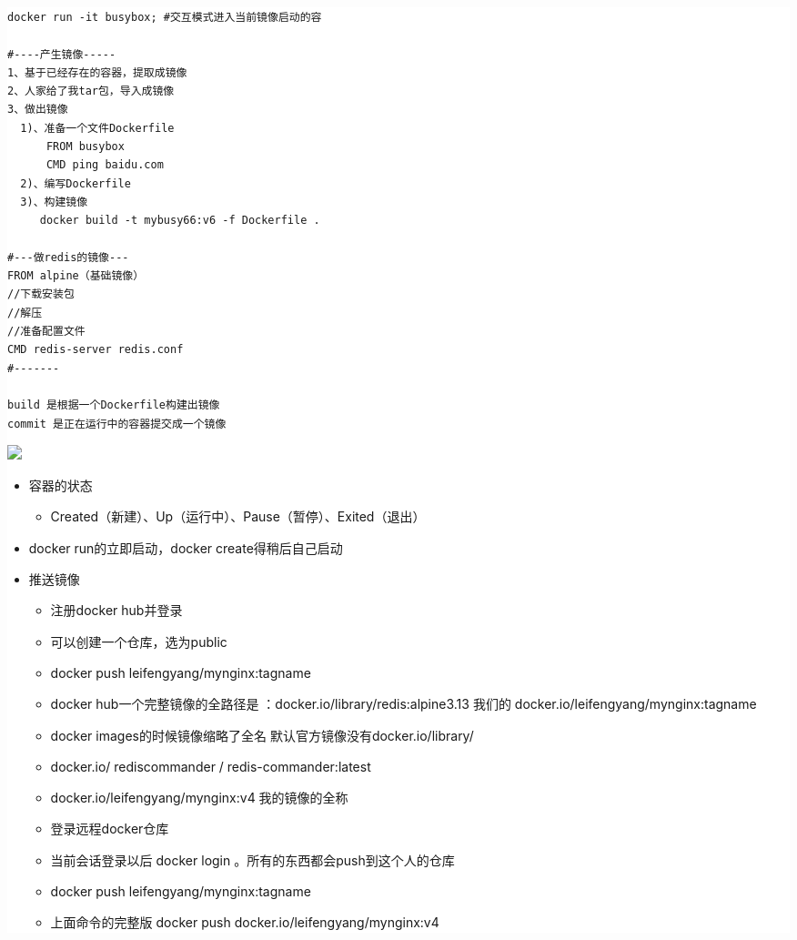 ```shell
docker run -it busybox; #交互模式进入当前镜像启动的容

#----产生镜像-----
1、基于已经存在的容器，提取成镜像
2、人家给了我tar包，导入成镜像
3、做出镜像
  1)、准备一个文件Dockerfile
      FROM busybox
      CMD ping baidu.com
  2)、编写Dockerfile
  3)、构建镜像
     docker build -t mybusy66:v6 -f Dockerfile .
     
#---做redis的镜像--- 
FROM alpine（基础镜像）
//下载安装包
//解压
//准备配置文件
CMD redis-server redis.conf
#-------

build 是根据一个Dockerfile构建出镜像
commit 是正在运行中的容器提交成一个镜像
```

![](https://cdn.jsdelivr.net/gh/lixuanfengs/blog-images/cactus-vuepress-img/docker-4.png)

- 容器的状态

  - Created（新建）、Up（运行中）、Pause（暂停）、Exited（退出）

- docker run的立即启动，docker create得稍后自己启动

- 推送镜像

  - 注册docker hub并登录

  - 可以创建一个仓库，选为public

  - docker push leifengyang/mynginx:tagname

  - docker hub一个完整镜像的全路径是 ：docker.io/library/redis:alpine3.13  我们的 docker.io/leifengyang/mynginx:tagname

  - docker images的时候镜像缩略了全名 默认官方镜像没有docker.io/library/

  - docker.io/ rediscommander / redis-commander:latest

  - docker.io/leifengyang/mynginx:v4 我的镜像的全称

  - 登录远程docker仓库

  - 当前会话登录以后 docker login 。所有的东西都会push到这个人的仓库

  - docker push leifengyang/mynginx:tagname

  - 上面命令的完整版 docker push docker.io/leifengyang/mynginx:v4
